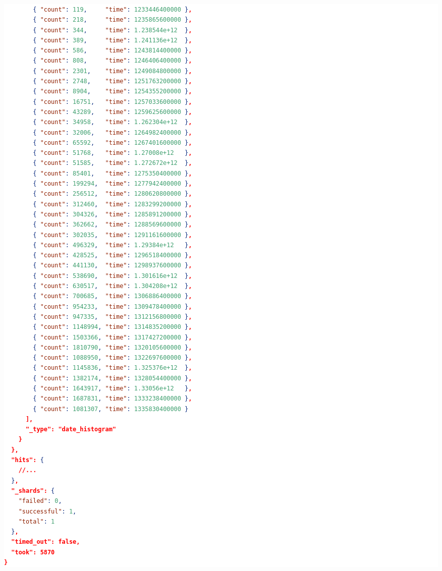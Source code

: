```json
        { "count": 119,     "time": 1233446400000 },
        { "count": 218,     "time": 1235865600000 },
        { "count": 344,     "time": 1.238544e+12  },
        { "count": 389,     "time": 1.241136e+12  },
        { "count": 586,     "time": 1243814400000 },
        { "count": 808,     "time": 1246406400000 },
        { "count": 2301,    "time": 1249084800000 },
        { "count": 2748,    "time": 1251763200000 },
        { "count": 8904,    "time": 1254355200000 },
        { "count": 16751,   "time": 1257033600000 },
        { "count": 43289,   "time": 1259625600000 },
        { "count": 34958,   "time": 1.262304e+12  },
        { "count": 32006,   "time": 1264982400000 },
        { "count": 65592,   "time": 1267401600000 },
        { "count": 51768,   "time": 1.27008e+12   },
        { "count": 51585,   "time": 1.272672e+12  },
        { "count": 85401,   "time": 1275350400000 },
        { "count": 199294,  "time": 1277942400000 },
        { "count": 256512,  "time": 1280620800000 },
        { "count": 312460,  "time": 1283299200000 },
        { "count": 304326,  "time": 1285891200000 },
        { "count": 362662,  "time": 1288569600000 },
        { "count": 302035,  "time": 1291161600000 },
        { "count": 496329,  "time": 1.29384e+12   },
        { "count": 428525,  "time": 1296518400000 },
        { "count": 441130,  "time": 1298937600000 },
        { "count": 538690,  "time": 1.301616e+12  },
        { "count": 630517,  "time": 1.304208e+12  },
        { "count": 700685,  "time": 1306886400000 },
        { "count": 954233,  "time": 1309478400000 },
        { "count": 947335,  "time": 1312156800000 },
        { "count": 1148994, "time": 1314835200000 },
        { "count": 1503366, "time": 1317427200000 },
        { "count": 1810790, "time": 1320105600000 },
        { "count": 1088950, "time": 1322697600000 },
        { "count": 1145836, "time": 1.325376e+12  },
        { "count": 1382174, "time": 1328054400000 },
        { "count": 1643917, "time": 1.33056e+12   },
        { "count": 1687831, "time": 1333238400000 },
        { "count": 1081307, "time": 1335830400000 }
      ],
      "_type": "date_histogram"
    }
  },
  "hits": {
    //...
  },
  "_shards": {
    "failed": 0,
    "successful": 1,
    "total": 1
  },
  "timed_out": false,
  "took": 5870
}
```
